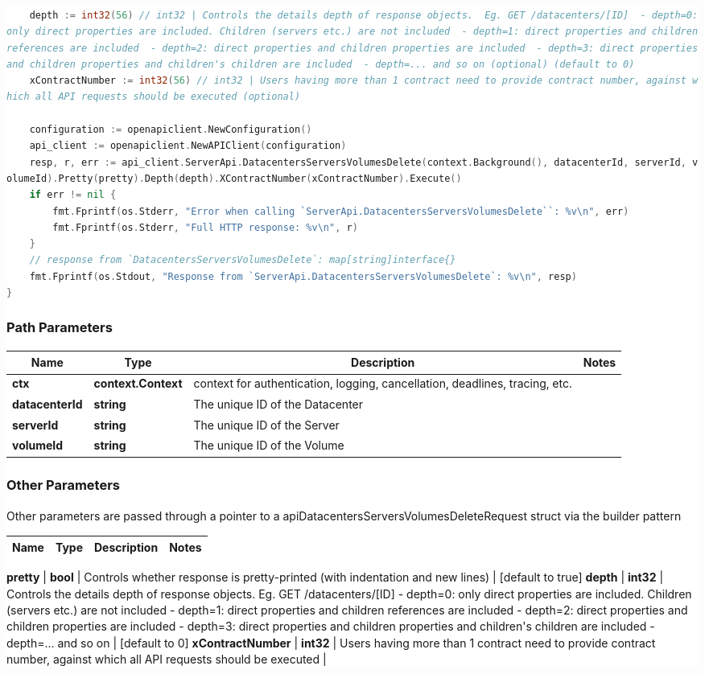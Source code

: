 ```go
    depth := int32(56) // int32 | Controls the details depth of response objects.  Eg. GET /datacenters/[ID]  - depth=0: only direct properties are included. Children (servers etc.) are not included  - depth=1: direct properties and children references are included  - depth=2: direct properties and children properties are included  - depth=3: direct properties and children properties and children's children are included  - depth=... and so on (optional) (default to 0)
    xContractNumber := int32(56) // int32 | Users having more than 1 contract need to provide contract number, against which all API requests should be executed (optional)

    configuration := openapiclient.NewConfiguration()
    api_client := openapiclient.NewAPIClient(configuration)
    resp, r, err := api_client.ServerApi.DatacentersServersVolumesDelete(context.Background(), datacenterId, serverId, volumeId).Pretty(pretty).Depth(depth).XContractNumber(xContractNumber).Execute()
    if err != nil {
        fmt.Fprintf(os.Stderr, "Error when calling `ServerApi.DatacentersServersVolumesDelete``: %v\n", err)
        fmt.Fprintf(os.Stderr, "Full HTTP response: %v\n", r)
    }
    // response from `DatacentersServersVolumesDelete`: map[string]interface{}
    fmt.Fprintf(os.Stdout, "Response from `ServerApi.DatacentersServersVolumesDelete`: %v\n", resp)
}
```

### Path Parameters


Name | Type | Description  | Notes
------------- | ------------- | ------------- | -------------
**ctx** | **context.Context** | context for authentication, logging, cancellation, deadlines, tracing, etc.
**datacenterId** | **string** | The unique ID of the Datacenter | 
**serverId** | **string** | The unique ID of the Server | 
**volumeId** | **string** | The unique ID of the Volume | 

### Other Parameters

Other parameters are passed through a pointer to a apiDatacentersServersVolumesDeleteRequest struct via the builder pattern


Name | Type | Description  | Notes
------------- | ------------- | ------------- | -------------



 **pretty** | **bool** | Controls whether response is pretty-printed (with indentation and new lines) | [default to true]
 **depth** | **int32** | Controls the details depth of response objects.  Eg. GET /datacenters/[ID]  - depth&#x3D;0: only direct properties are included. Children (servers etc.) are not included  - depth&#x3D;1: direct properties and children references are included  - depth&#x3D;2: direct properties and children properties are included  - depth&#x3D;3: direct properties and children properties and children&#39;s children are included  - depth&#x3D;... and so on | [default to 0]
 **xContractNumber** | **int32** | Users having more than 1 contract need to provide contract number, against which all API requests should be executed | 
